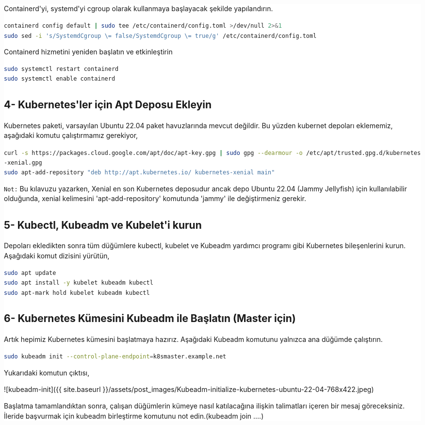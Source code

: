 Containerd'yi, systemd'yi cgroup olarak kullanmaya başlayacak şekilde yapılandırın.

```bash
containerd config default | sudo tee /etc/containerd/config.toml >/dev/null 2>&1
sudo sed -i 's/SystemdCgroup \= false/SystemdCgroup \= true/g' /etc/containerd/config.toml
```

Containerd hizmetini yeniden başlatın ve etkinleştirin

```bash
sudo systemctl restart containerd
sudo systemctl enable containerd
```

## 4- Kubernetes'ler için Apt Deposu Ekleyin

Kubernetes paketi, varsayılan Ubuntu 22.04 paket havuzlarında mevcut değildir. Bu yüzden kubernet depoları eklememiz, aşağıdaki komutu çalıştırmamız gerekiyor,

```bash
curl -s https://packages.cloud.google.com/apt/doc/apt-key.gpg | sudo gpg --dearmour -o /etc/apt/trusted.gpg.d/kubernetes-xenial.gpg
sudo apt-add-repository "deb http://apt.kubernetes.io/ kubernetes-xenial main"
```

`Not:` Bu kılavuzu yazarken, Xenial en son Kubernetes deposudur ancak depo Ubuntu 22.04 (Jammy Jellyfish) için kullanılabilir olduğunda, xenial kelimesini 'apt-add-repository' komutunda 'jammy' ile değiştirmeniz gerekir.

## 5- Kubectl, Kubeadm ve Kubelet'i kurun

Depoları ekledikten sonra tüm düğümlere kubectl, kubelet ve Kubeadm yardımcı programı gibi Kubernetes bileşenlerini kurun. Aşağıdaki komut dizisini yürütün,

```bash
sudo apt update
sudo apt install -y kubelet kubeadm kubectl
sudo apt-mark hold kubelet kubeadm kubectl
```

## 6- Kubernetes Kümesini Kubeadm ile Başlatın (Master için)

Artık hepimiz Kubernetes kümesini başlatmaya hazırız. Aşağıdaki Kubeadm komutunu yalnızca ana düğümde çalıştırın.

```bash
sudo kubeadm init --control-plane-endpoint=k8smaster.example.net
```

Yukarıdaki komutun çıktısı,

![kubeadm-init]({{ site.baseurl }}/assets/post_images/Kubeadm-initialize-kubernetes-ubuntu-22-04-768x422.jpeg)

Başlatma tamamlandıktan sonra, çalışan düğümlerin kümeye nasıl katılacağına ilişkin talimatları içeren bir mesaj göreceksiniz. İleride başvurmak için kubeadm birleştirme komutunu not edin.(kubeadm join ....)
